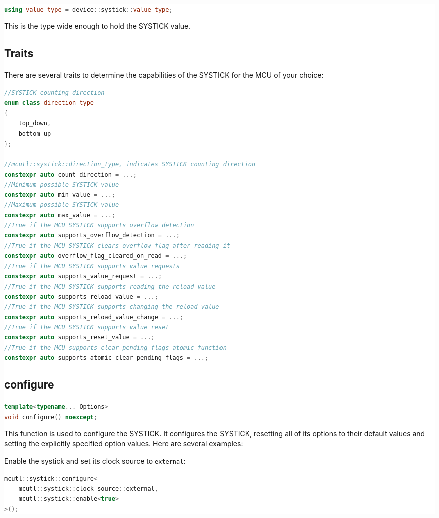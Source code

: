 ```cpp
using value_type = device::systick::value_type;
```
This is the type wide enough to hold the SYSTICK value.

## Traits
There are several traits to determine the capabilities of the SYSTICK for the MCU of your choice:
```cpp
//SYSTICK counting direction
enum class direction_type
{
	top_down,
	bottom_up
};

//mcutl::systick::direction_type, indicates SYSTICK counting direction
constexpr auto count_direction = ...;
//Minimum possible SYSTICK value
constexpr auto min_value = ...;
//Maximum possible SYSTICK value
constexpr auto max_value = ...;
//True if the MCU SYSTICK supports overflow detection
constexpr auto supports_overflow_detection = ...;
//True if the MCU SYSTICK clears overflow flag after reading it
constexpr auto overflow_flag_cleared_on_read = ...;
//True if the MCU SYSTICK supports value requests
constexpr auto supports_value_request = ...;
//True if the MCU SYSTICK supports reading the reload value
constexpr auto supports_reload_value = ...;
//True if the MCU SYSTICK supports changing the reload value
constexpr auto supports_reload_value_change = ...;
//True if the MCU SYSTICK supports value reset
constexpr auto supports_reset_value = ...;
//True if the MCU supports clear_pending_flags_atomic function
constexpr auto supports_atomic_clear_pending_flags = ...;
```

## configure
```cpp
template<typename... Options>
void configure() noexcept;
```
This function is used to configure the SYSTICK. It configures the SYSTICK, resetting all of its options to their default values and setting the explicitly specified option values. Here are several examples:

Enable the systick and set its clock source to `external`:
```cpp
mcutl::systick::configure<
	mcutl::systick::clock_source::external,
	mcutl::systick::enable<true>
>();
```

